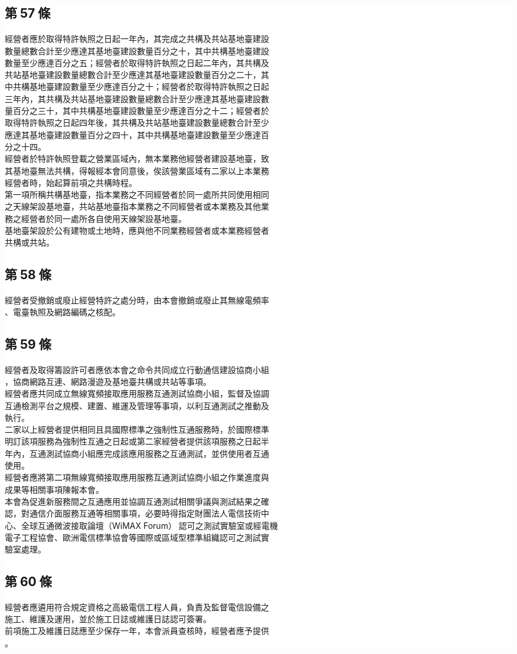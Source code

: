 第 57 條
--------
經營者應於取得特許執照之日起一年內，其完成之共構及共站基地臺建設  
數量總數合計至少應達其基地臺建設數量百分之十，其中共構基地臺建設  
數量至少應達百分之五；經營者於取得特許執照之日起二年內，其共構及  
共站基地臺建設數量總數合計至少應達其基地臺建設數量百分之二十，其  
中共構基地臺建設數量至少應達百分之十；經營者於取得特許執照之日起  
三年內，其共構及共站基地臺建設數量總數合計至少應達其基地臺建設數  
量百分之三十，其中共構基地臺建設數量至少應達百分之十二；經營者於  
取得特許執照之日起四年後，其共構及共站基地臺建設數量總數合計至少  
應達其基地臺建設數量百分之四十，其中共構基地臺建設數量至少應達百  
分之十四。  
經營者於特許執照登載之營業區域內，無本業務他經營者建設基地臺，致  
其基地臺無法共構，得報經本會同意後，俟該營業區域有二家以上本業務  
經營者時，始起算前項之共構時程。  
第一項所稱共構基地臺，指本業務之不同經營者於同一處所共同使用相同  
之天線架設基地臺，共站基地臺指本業務之不同經營者或本業務及其他業  
務之經營者於同一處所各自使用天線架設基地臺。  
基地臺架設於公有建物或土地時，應與他不同業務經營者或本業務經營者  
共構或共站。

第 58 條
--------
經營者受撤銷或廢止經營特許之處分時，由本會撤銷或廢止其無線電頻率  
、電臺執照及網路編碼之核配。

第 59 條
--------
經營者及取得籌設許可者應依本會之命令共同成立行動通信建設協商小組  
，協商網路互連、網路漫遊及基地臺共構或共站等事項。  
經營者應共同成立無線寬頻接取應用服務互通測試協商小組，監督及協調  
互通檢測平台之規模、建置、維運及管理等事項，以利互通測試之推動及  
執行。  
二家以上經營者提供相同且具國際標準之強制性互通服務時，於國際標準  
明訂該項服務為強制性互通之日起或第二家經營者提供該項服務之日起半  
年內，互通測試協商小組應完成該應用服務之互通測試，並供使用者互通  
使用。  
經營者應將第二項無線寬頻接取應用服務互通測試協商小組之作業進度與  
成果等相關事項陳報本會。  
本會為促進新服務間之互通應用並協調互通測試相關爭議與測試結果之確  
認，對通信介面服務互通等相關事項，必要時得指定財團法人電信技術中  
心、全球互通微波接取論壇（WiMAX Forum） 認可之測試實驗室或經電機  
電子工程協會、歐洲電信標準協會等國際或區域型標準組織認可之測試實  
驗室處理。

第 60 條
--------
經營者應遴用符合規定資格之高級電信工程人員，負責及監督電信設備之  
施工、維護及運用，並於施工日誌或維護日誌認可簽署。  
前項施工及維護日誌應至少保存一年，本會派員查核時，經營者應予提供  
。
